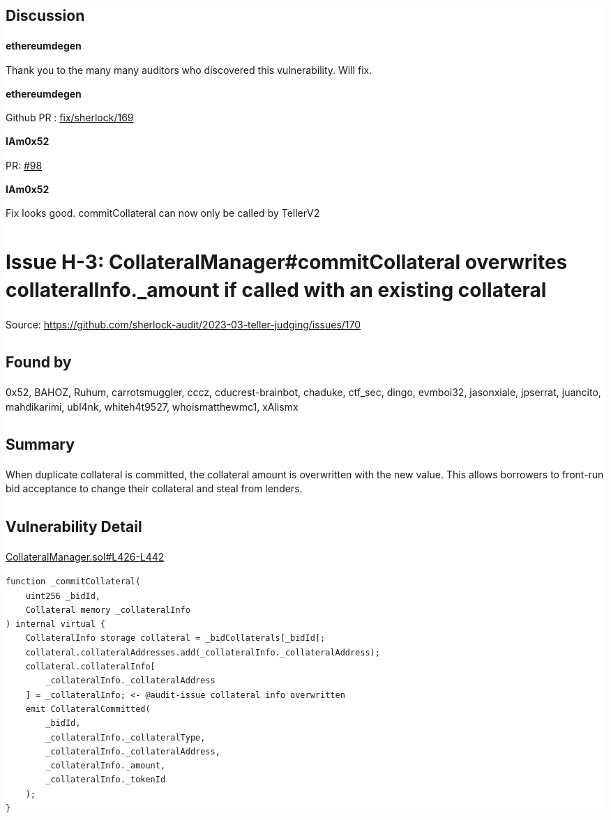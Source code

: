 
## Discussion

**ethereumdegen**

Thank you to the many many auditors who discovered this vulnerability.  Will fix.  

**ethereumdegen**

Github PR : [fix/sherlock/169](https://github.com/teller-protocol/teller-protocol-v2/tree/fix/sherlock/169)

**IAm0x52**

PR: [#98](https://github.com/teller-protocol/teller-protocol-v2/pull/98)

**IAm0x52**

Fix looks good. commitCollateral can now only be called by TellerV2

# Issue H-3: CollateralManager#commitCollateral overwrites collateralInfo._amount if called with an existing collateral 

Source: https://github.com/sherlock-audit/2023-03-teller-judging/issues/170 

## Found by 
0x52, BAHOZ, Ruhum, carrotsmuggler, cccz, cducrest-brainbot, chaduke, ctf\_sec, dingo, evmboi32, jasonxiale, jpserrat, juancito, mahdikarimi, ubl4nk, whiteh4t9527, whoismatthewmc1, xAlismx
## Summary

When duplicate collateral is committed, the collateral amount is overwritten with the new value. This allows borrowers to front-run bid acceptance to change their collateral and steal from lenders.

## Vulnerability Detail

[CollateralManager.sol#L426-L442](https://github.com/sherlock-audit/2023-03-teller/blob/main/teller-protocol-v2/packages/contracts/contracts/CollateralManager.sol#L426-L442)

    function _commitCollateral(
        uint256 _bidId,
        Collateral memory _collateralInfo
    ) internal virtual {
        CollateralInfo storage collateral = _bidCollaterals[_bidId];
        collateral.collateralAddresses.add(_collateralInfo._collateralAddress);
        collateral.collateralInfo[
            _collateralInfo._collateralAddress
        ] = _collateralInfo; <- @audit-issue collateral info overwritten
        emit CollateralCommitted(
            _bidId,
            _collateralInfo._collateralType,
            _collateralInfo._collateralAddress,
            _collateralInfo._amount,
            _collateralInfo._tokenId
        );
    }

